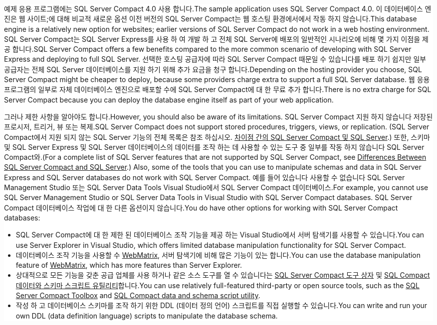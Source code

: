 <span data-ttu-id="6ab41-122">예제 응용 프로그램에는 SQL Server Compact 4.0 사용 합니다.</span><span class="sxs-lookup"><span data-stu-id="6ab41-122">The sample application uses SQL Server Compact 4.0.</span></span> <span data-ttu-id="6ab41-123">이 데이터베이스 엔진은 웹 사이트;에 대해 비교적 새로운 옵션 이전 버전의 SQL Server Compact는 웹 호스팅 환경에서에서 작동 하지 않습니다.</span><span class="sxs-lookup"><span data-stu-id="6ab41-123">This database engine is a relatively new option for websites; earlier versions of SQL Server Compact do not work in a web hosting environment.</span></span> <span data-ttu-id="6ab41-124">SQL Server Compact는 SQL Server Express를 사용 하 여 개발 하 고 전체 SQL Server에 배포의 일반적인 시나리오에 비해 몇 가지 이점을 제공 합니다.</span><span class="sxs-lookup"><span data-stu-id="6ab41-124">SQL Server Compact offers a few benefits compared to the more common scenario of developing with SQL Server Express and deploying to full SQL Server.</span></span> <span data-ttu-id="6ab41-125">선택한 호스팅 공급자에 따라 SQL Server Compact 때문일 수 있습니다를 배포 하기 쉽지만 일부 공급자는 전체 SQL Server 데이터베이스를 지원 하기 위해 추가 요금을 청구 합니다.</span><span class="sxs-lookup"><span data-stu-id="6ab41-125">Depending on the hosting provider you choose, SQL Server Compact might be cheaper to deploy, because some providers charge extra to support a full SQL Server database.</span></span> <span data-ttu-id="6ab41-126">웹 응용 프로그램의 일부로 자체 데이터베이스 엔진으로 배포할 수에 SQL Server Compact에 대 한 무료 추가 합니다.</span><span class="sxs-lookup"><span data-stu-id="6ab41-126">There is no extra charge for SQL Server Compact because you can deploy the database engine itself as part of your web application.</span></span>

<span data-ttu-id="6ab41-127">그러나 제한 사항을 알아야도 합니다.</span><span class="sxs-lookup"><span data-stu-id="6ab41-127">However, you should also be aware of its limitations.</span></span> <span data-ttu-id="6ab41-128">SQL Server Compact 지원 하지 않습니다 저장된 프로시저, 트리거, 뷰 또는 복제.</span><span class="sxs-lookup"><span data-stu-id="6ab41-128">SQL Server Compact does not support stored procedures, triggers, views, or replication.</span></span> <span data-ttu-id="6ab41-129">(SQL Server Compact에서 지원 되지 않는 SQL Server 기능의 전체 목록은 참조 하십시오. [차이점 간의 SQL Server Compact 및 SQL Server](https://msdn.microsoft.com/library/bb896140.aspx).) 또한, 스키마 및 SQL Server Express 및 SQL Server 데이터베이스의 데이터를 조작 하는 데 사용할 수 있는 도구 중 일부를 작동 하지 않습니다 SQL Server Compact와.</span><span class="sxs-lookup"><span data-stu-id="6ab41-129">(For a complete list of SQL Server features that are not supported by SQL Server Compact, see [Differences Between SQL Server Compact and SQL Server](https://msdn.microsoft.com/library/bb896140.aspx).) Also, some of the tools that you can use to manipulate schemas and data in SQL Server Express and SQL Server databases do not work with SQL Server Compact.</span></span> <span data-ttu-id="6ab41-130">예를 들어 있습니다 사용할 수 없습니다 SQL Server Management Studio 또는 SQL Server Data Tools Visual Studio에서 SQL Server Compact 데이터베이스.</span><span class="sxs-lookup"><span data-stu-id="6ab41-130">For example, you cannot use SQL Server Management Studio or SQL Server Data Tools in Visual Studio with SQL Server Compact databases.</span></span> <span data-ttu-id="6ab41-131">SQL Server Compact 데이터베이스 작업에 대 한 다른 옵션이지 않습니다.</span><span class="sxs-lookup"><span data-stu-id="6ab41-131">You do have other options for working with SQL Server Compact databases:</span></span>

- <span data-ttu-id="6ab41-132">SQL Server Compact에 대 한 제한 된 데이터베이스 조작 기능을 제공 하는 Visual Studio에서 서버 탐색기를 사용할 수 있습니다.</span><span class="sxs-lookup"><span data-stu-id="6ab41-132">You can use Server Explorer in Visual Studio, which offers limited database manipulation functionality for SQL Server Compact.</span></span>
- <span data-ttu-id="6ab41-133">데이터베이스 조작 기능을 사용할 수 [WebMatrix](https://www.microsoft.com/web/webmatrix/), 서버 탐색기에 비해 많은 기능이 있는 합니다.</span><span class="sxs-lookup"><span data-stu-id="6ab41-133">You can use the database manipulation feature of [WebMatrix](https://www.microsoft.com/web/webmatrix/), which has more features than Server Explorer.</span></span>
- <span data-ttu-id="6ab41-134">상대적으로 모든 기능을 갖춘 공급 업체를 사용 하거나 같은 소스 도구를 열 수 있습니다는 [SQL Server Compact 도구 상자](https://github.com/ErikEJ/SqlCeToolbox) 및 [SQL Compact 데이터와 스키마 스크립트 유틸리티](https://github.com/ErikEJ/SqlCeToolbox)합니다.</span><span class="sxs-lookup"><span data-stu-id="6ab41-134">You can use relatively full-featured third-party or open source tools, such as the [SQL Server Compact Toolbox](https://github.com/ErikEJ/SqlCeToolbox) and [SQL Compact data and schema script utility](https://github.com/ErikEJ/SqlCeToolbox).</span></span>
- <span data-ttu-id="6ab41-135">작성 하 고 데이터베이스 스키마를 조작 하기 위한 DDL (데이터 정의 언어) 스크립트를 직접 실행할 수 있습니다.</span><span class="sxs-lookup"><span data-stu-id="6ab41-135">You can write and run your own DDL (data definition language) scripts to manipulate the database schema.</span></span>
